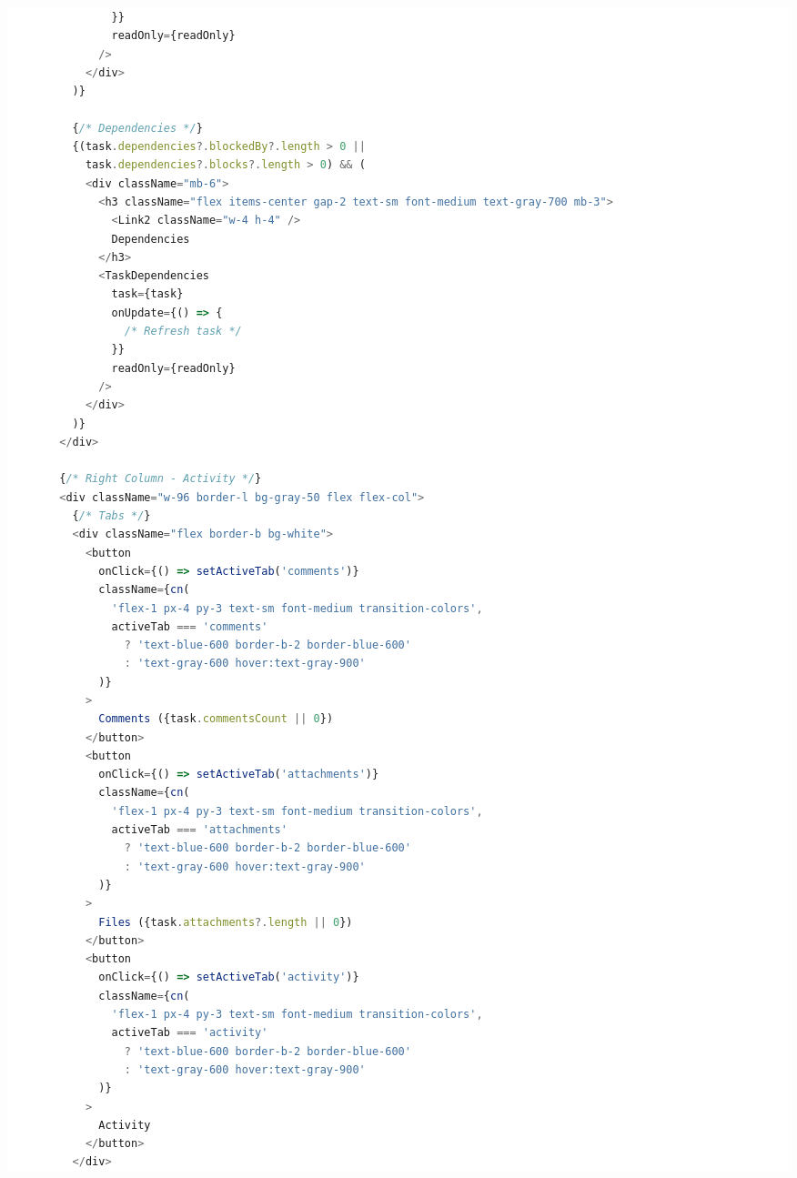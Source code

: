 ```javascript
                }}
                readOnly={readOnly}
              />
            </div>
          )}

          {/* Dependencies */}
          {(task.dependencies?.blockedBy?.length > 0 ||
            task.dependencies?.blocks?.length > 0) && (
            <div className="mb-6">
              <h3 className="flex items-center gap-2 text-sm font-medium text-gray-700 mb-3">
                <Link2 className="w-4 h-4" />
                Dependencies
              </h3>
              <TaskDependencies
                task={task}
                onUpdate={() => {
                  /* Refresh task */
                }}
                readOnly={readOnly}
              />
            </div>
          )}
        </div>

        {/* Right Column - Activity */}
        <div className="w-96 border-l bg-gray-50 flex flex-col">
          {/* Tabs */}
          <div className="flex border-b bg-white">
            <button
              onClick={() => setActiveTab('comments')}
              className={cn(
                'flex-1 px-4 py-3 text-sm font-medium transition-colors',
                activeTab === 'comments'
                  ? 'text-blue-600 border-b-2 border-blue-600'
                  : 'text-gray-600 hover:text-gray-900'
              )}
            >
              Comments ({task.commentsCount || 0})
            </button>
            <button
              onClick={() => setActiveTab('attachments')}
              className={cn(
                'flex-1 px-4 py-3 text-sm font-medium transition-colors',
                activeTab === 'attachments'
                  ? 'text-blue-600 border-b-2 border-blue-600'
                  : 'text-gray-600 hover:text-gray-900'
              )}
            >
              Files ({task.attachments?.length || 0})
            </button>
            <button
              onClick={() => setActiveTab('activity')}
              className={cn(
                'flex-1 px-4 py-3 text-sm font-medium transition-colors',
                activeTab === 'activity'
                  ? 'text-blue-600 border-b-2 border-blue-600'
                  : 'text-gray-600 hover:text-gray-900'
              )}
            >
              Activity
            </button>
          </div>
```